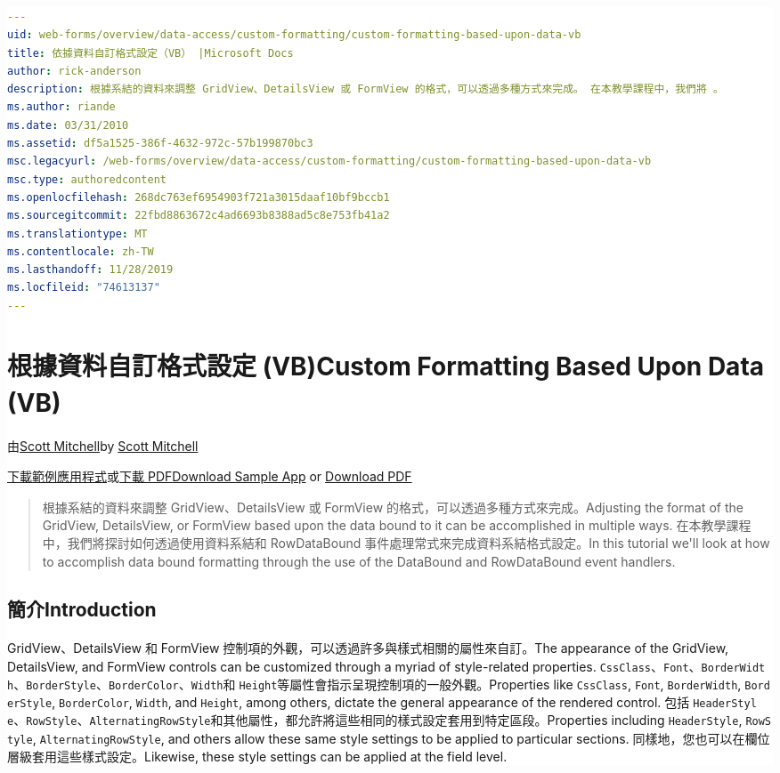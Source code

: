 ```yaml
---
uid: web-forms/overview/data-access/custom-formatting/custom-formatting-based-upon-data-vb
title: 依據資料自訂格式設定（VB） |Microsoft Docs
author: rick-anderson
description: 根據系結的資料來調整 GridView、DetailsView 或 FormView 的格式，可以透過多種方式來完成。 在本教學課程中，我們將 。
ms.author: riande
ms.date: 03/31/2010
ms.assetid: df5a1525-386f-4632-972c-57b199870bc3
msc.legacyurl: /web-forms/overview/data-access/custom-formatting/custom-formatting-based-upon-data-vb
msc.type: authoredcontent
ms.openlocfilehash: 268dc763ef6954903f721a3015daaf10bf9bccb1
ms.sourcegitcommit: 22fbd8863672c4ad6693b8388ad5c8e753fb41a2
ms.translationtype: MT
ms.contentlocale: zh-TW
ms.lasthandoff: 11/28/2019
ms.locfileid: "74613137"
---
```

# <a name="custom-formatting-based-upon-data-vb"></a><span data-ttu-id="5d2b3-104">根據資料自訂格式設定 (VB)</span><span class="sxs-lookup"><span data-stu-id="5d2b3-104">Custom Formatting Based Upon Data (VB)</span></span>

<span data-ttu-id="5d2b3-105">由[Scott Mitchell](https://twitter.com/ScottOnWriting)</span><span class="sxs-lookup"><span data-stu-id="5d2b3-105">by [Scott Mitchell](https://twitter.com/ScottOnWriting)</span></span>

<span data-ttu-id="5d2b3-106">[下載範例應用程式](https://download.microsoft.com/download/5/7/0/57084608-dfb3-4781-991c-407d086e2adc/ASPNET_Data_Tutorial_11_VB.exe)或[下載 PDF](custom-formatting-based-upon-data-vb/_static/datatutorial11vb1.pdf)</span><span class="sxs-lookup"><span data-stu-id="5d2b3-106">[Download Sample App](https://download.microsoft.com/download/5/7/0/57084608-dfb3-4781-991c-407d086e2adc/ASPNET_Data_Tutorial_11_VB.exe) or [Download PDF](custom-formatting-based-upon-data-vb/_static/datatutorial11vb1.pdf)</span></span>

> <span data-ttu-id="5d2b3-107">根據系結的資料來調整 GridView、DetailsView 或 FormView 的格式，可以透過多種方式來完成。</span><span class="sxs-lookup"><span data-stu-id="5d2b3-107">Adjusting the format of the GridView, DetailsView, or FormView based upon the data bound to it can be accomplished in multiple ways.</span></span> <span data-ttu-id="5d2b3-108">在本教學課程中，我們將探討如何透過使用資料系結和 RowDataBound 事件處理常式來完成資料系結格式設定。</span><span class="sxs-lookup"><span data-stu-id="5d2b3-108">In this tutorial we'll look at how to accomplish data bound formatting through the use of the DataBound and RowDataBound event handlers.</span></span>

## <a name="introduction"></a><span data-ttu-id="5d2b3-109">簡介</span><span class="sxs-lookup"><span data-stu-id="5d2b3-109">Introduction</span></span>

<span data-ttu-id="5d2b3-110">GridView、DetailsView 和 FormView 控制項的外觀，可以透過許多與樣式相關的屬性來自訂。</span><span class="sxs-lookup"><span data-stu-id="5d2b3-110">The appearance of the GridView, DetailsView, and FormView controls can be customized through a myriad of style-related properties.</span></span> <span data-ttu-id="5d2b3-111">`CssClass`、`Font`、`BorderWidth`、`BorderStyle`、`BorderColor`、`Width`和 `Height`等屬性會指示呈現控制項的一般外觀。</span><span class="sxs-lookup"><span data-stu-id="5d2b3-111">Properties like `CssClass`, `Font`, `BorderWidth`, `BorderStyle`, `BorderColor`, `Width`, and `Height`, among others, dictate the general appearance of the rendered control.</span></span> <span data-ttu-id="5d2b3-112">包括 `HeaderStyle`、`RowStyle`、`AlternatingRowStyle`和其他屬性，都允許將這些相同的樣式設定套用到特定區段。</span><span class="sxs-lookup"><span data-stu-id="5d2b3-112">Properties including `HeaderStyle`, `RowStyle`, `AlternatingRowStyle`, and others allow these same style settings to be applied to particular sections.</span></span> <span data-ttu-id="5d2b3-113">同樣地，您也可以在欄位層級套用這些樣式設定。</span><span class="sxs-lookup"><span data-stu-id="5d2b3-113">Likewise, these style settings can be applied at the field level.</span></span>
